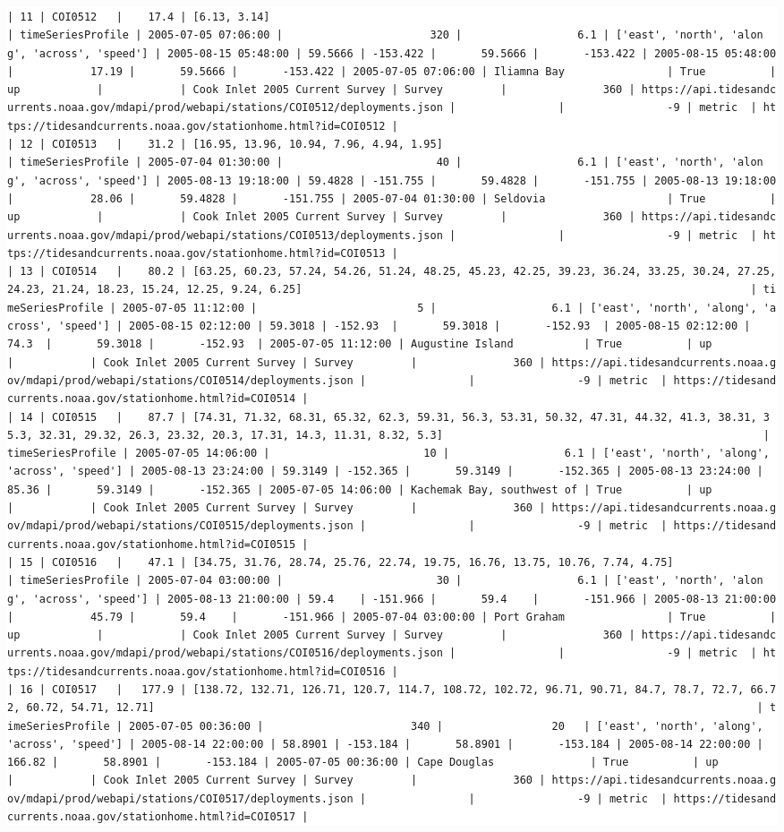 ````{div} full-width
| 11 | COI0512   |    17.4 | [6.13, 3.14]                                                                                                                                                                                                    | timeSeriesProfile | 2005-07-05 07:06:00 |                       320 |                  6.1 | ['east', 'north', 'along', 'across', 'speed'] | 2005-08-15 05:48:00 | 59.5666 | -153.422 |       59.5666 |       -153.422 | 2005-08-15 05:48:00 |            17.19 |       59.5666 |       -153.422 | 2005-07-05 07:06:00 | Iliamna Bay                | True          | up            |            | Cook Inlet 2005 Current Survey | Survey         |               360 | https://api.tidesandcurrents.noaa.gov/mdapi/prod/webapi/stations/COI0512/deployments.json |                |                -9 | metric  | https://tidesandcurrents.noaa.gov/stationhome.html?id=COI0512 |
| 12 | COI0513   |    31.2 | [16.95, 13.96, 10.94, 7.96, 4.94, 1.95]                                                                                                                                                                         | timeSeriesProfile | 2005-07-04 01:30:00 |                        40 |                  6.1 | ['east', 'north', 'along', 'across', 'speed'] | 2005-08-13 19:18:00 | 59.4828 | -151.755 |       59.4828 |       -151.755 | 2005-08-13 19:18:00 |            28.06 |       59.4828 |       -151.755 | 2005-07-04 01:30:00 | Seldovia                   | True          | up            |            | Cook Inlet 2005 Current Survey | Survey         |               360 | https://api.tidesandcurrents.noaa.gov/mdapi/prod/webapi/stations/COI0513/deployments.json |                |                -9 | metric  | https://tidesandcurrents.noaa.gov/stationhome.html?id=COI0513 |
| 13 | COI0514   |    80.2 | [63.25, 60.23, 57.24, 54.26, 51.24, 48.25, 45.23, 42.25, 39.23, 36.24, 33.25, 30.24, 27.25, 24.23, 21.24, 18.23, 15.24, 12.25, 9.24, 6.25]                                                                      | timeSeriesProfile | 2005-07-05 11:12:00 |                         5 |                  6.1 | ['east', 'north', 'along', 'across', 'speed'] | 2005-08-15 02:12:00 | 59.3018 | -152.93  |       59.3018 |       -152.93  | 2005-08-15 02:12:00 |            74.3  |       59.3018 |       -152.93  | 2005-07-05 11:12:00 | Augustine Island           | True          | up            |            | Cook Inlet 2005 Current Survey | Survey         |               360 | https://api.tidesandcurrents.noaa.gov/mdapi/prod/webapi/stations/COI0514/deployments.json |                |                -9 | metric  | https://tidesandcurrents.noaa.gov/stationhome.html?id=COI0514 |
| 14 | COI0515   |    87.7 | [74.31, 71.32, 68.31, 65.32, 62.3, 59.31, 56.3, 53.31, 50.32, 47.31, 44.32, 41.3, 38.31, 35.3, 32.31, 29.32, 26.3, 23.32, 20.3, 17.31, 14.3, 11.31, 8.32, 5.3]                                                  | timeSeriesProfile | 2005-07-05 14:06:00 |                        10 |                  6.1 | ['east', 'north', 'along', 'across', 'speed'] | 2005-08-13 23:24:00 | 59.3149 | -152.365 |       59.3149 |       -152.365 | 2005-08-13 23:24:00 |            85.36 |       59.3149 |       -152.365 | 2005-07-05 14:06:00 | Kachemak Bay, southwest of | True          | up            |            | Cook Inlet 2005 Current Survey | Survey         |               360 | https://api.tidesandcurrents.noaa.gov/mdapi/prod/webapi/stations/COI0515/deployments.json |                |                -9 | metric  | https://tidesandcurrents.noaa.gov/stationhome.html?id=COI0515 |
| 15 | COI0516   |    47.1 | [34.75, 31.76, 28.74, 25.76, 22.74, 19.75, 16.76, 13.75, 10.76, 7.74, 4.75]                                                                                                                                     | timeSeriesProfile | 2005-07-04 03:00:00 |                        30 |                  6.1 | ['east', 'north', 'along', 'across', 'speed'] | 2005-08-13 21:00:00 | 59.4    | -151.966 |       59.4    |       -151.966 | 2005-08-13 21:00:00 |            45.79 |       59.4    |       -151.966 | 2005-07-04 03:00:00 | Port Graham                | True          | up            |            | Cook Inlet 2005 Current Survey | Survey         |               360 | https://api.tidesandcurrents.noaa.gov/mdapi/prod/webapi/stations/COI0516/deployments.json |                |                -9 | metric  | https://tidesandcurrents.noaa.gov/stationhome.html?id=COI0516 |
| 16 | COI0517   |   177.9 | [138.72, 132.71, 126.71, 120.7, 114.7, 108.72, 102.72, 96.71, 90.71, 84.7, 78.7, 72.7, 66.72, 60.72, 54.71, 12.71]                                                                                              | timeSeriesProfile | 2005-07-05 00:36:00 |                       340 |                 20   | ['east', 'north', 'along', 'across', 'speed'] | 2005-08-14 22:00:00 | 58.8901 | -153.184 |       58.8901 |       -153.184 | 2005-08-14 22:00:00 |           166.82 |       58.8901 |       -153.184 | 2005-07-05 00:36:00 | Cape Douglas               | True          | up            |            | Cook Inlet 2005 Current Survey | Survey         |               360 | https://api.tidesandcurrents.noaa.gov/mdapi/prod/webapi/stations/COI0517/deployments.json |                |                -9 | metric  | https://tidesandcurrents.noaa.gov/stationhome.html?id=COI0517 |
````